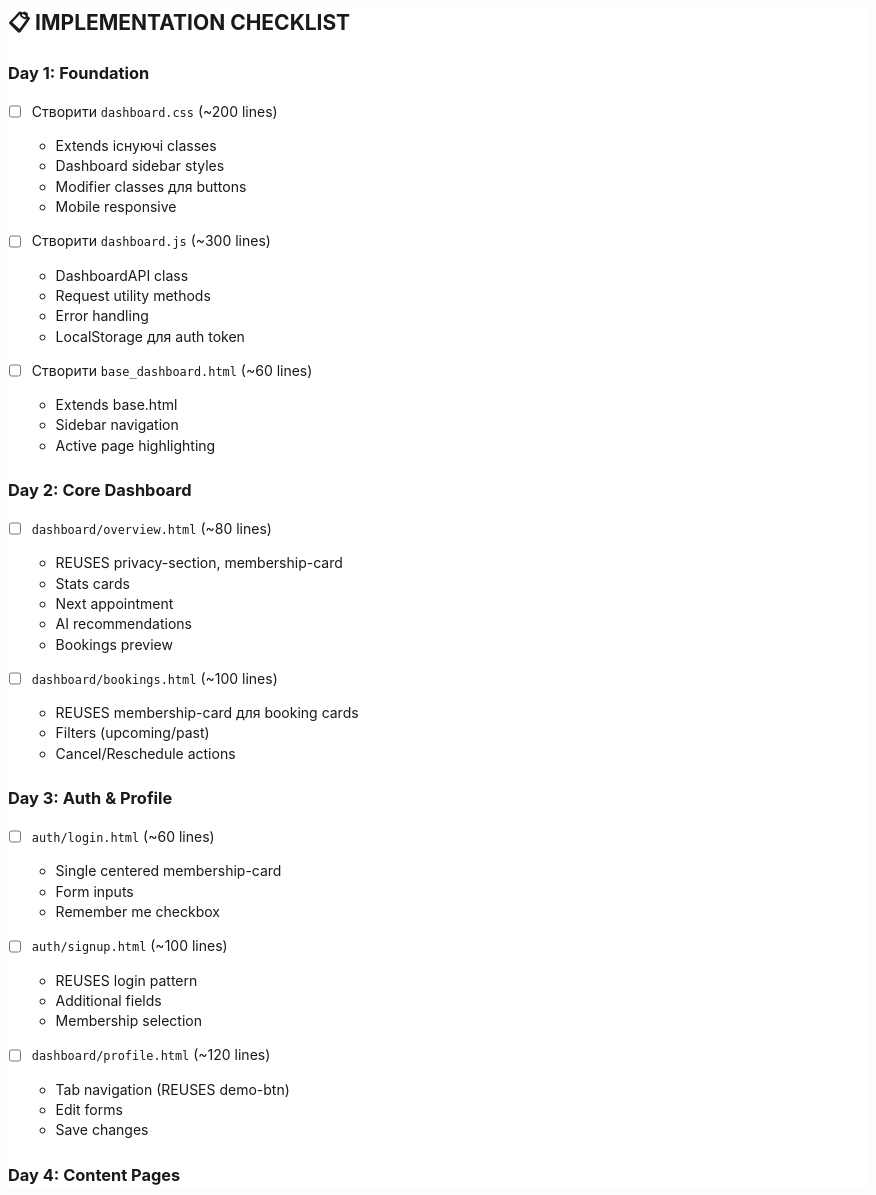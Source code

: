 ## 📋 IMPLEMENTATION CHECKLIST

### **Day 1: Foundation**

- [ ] Створити `dashboard.css` (~200 lines)
  - Extends існуючі classes
  - Dashboard sidebar styles
  - Modifier classes для buttons
  - Mobile responsive

- [ ] Створити `dashboard.js` (~300 lines)
  - DashboardAPI class
  - Request utility methods
  - Error handling
  - LocalStorage для auth token

- [ ] Створити `base_dashboard.html` (~60 lines)
  - Extends base.html
  - Sidebar navigation
  - Active page highlighting

### **Day 2: Core Dashboard**

- [ ] `dashboard/overview.html` (~80 lines)
  - REUSES privacy-section, membership-card
  - Stats cards
  - Next appointment
  - AI recommendations
  - Bookings preview

- [ ] `dashboard/bookings.html` (~100 lines)
  - REUSES membership-card для booking cards
  - Filters (upcoming/past)
  - Cancel/Reschedule actions

### **Day 3: Auth & Profile**

- [ ] `auth/login.html` (~60 lines)
  - Single centered membership-card
  - Form inputs
  - Remember me checkbox

- [ ] `auth/signup.html` (~100 lines)
  - REUSES login pattern
  - Additional fields
  - Membership selection

- [ ] `dashboard/profile.html` (~120 lines)
  - Tab navigation (REUSES demo-btn)
  - Edit forms
  - Save changes

### **Day 4: Content Pages**
